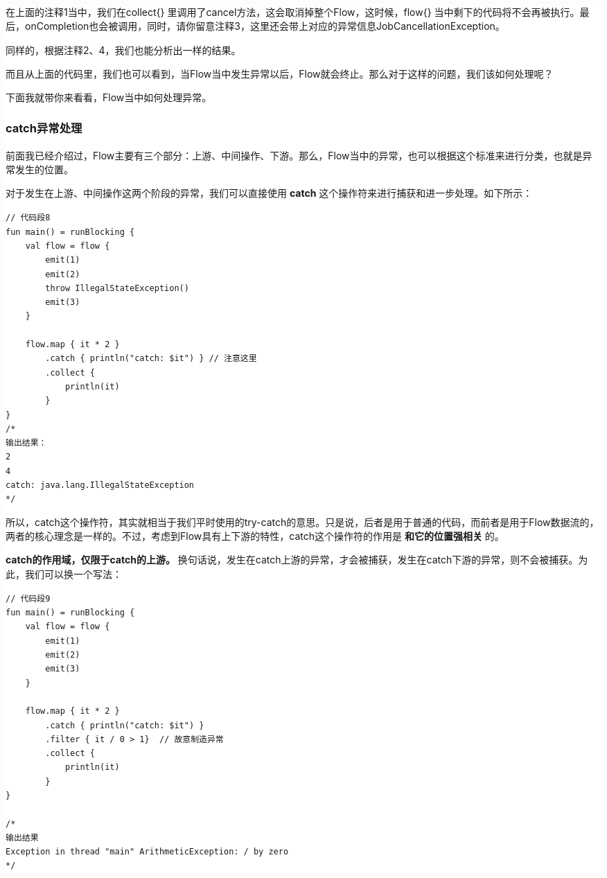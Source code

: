 在上面的注释1当中，我们在collect{} 里调用了cancel方法，这会取消掉整个Flow，这时候，flow{} 当中剩下的代码将不会再被执行。最后，onCompletion也会被调用，同时，请你留意注释3，这里还会带上对应的异常信息JobCancellationException。

同样的，根据注释2、4，我们也能分析出一样的结果。

而且从上面的代码里，我们也可以看到，当Flow当中发生异常以后，Flow就会终止。那么对于这样的问题，我们该如何处理呢？

下面我就带你来看看，Flow当中如何处理异常。

### catch异常处理

前面我已经介绍过，Flow主要有三个部分：上游、中间操作、下游。那么，Flow当中的异常，也可以根据这个标准来进行分类，也就是异常发生的位置。

对于发生在上游、中间操作这两个阶段的异常，我们可以直接使用 **catch** 这个操作符来进行捕获和进一步处理。如下所示：

```plain
// 代码段8
fun main() = runBlocking {
    val flow = flow {
        emit(1)
        emit(2)
        throw IllegalStateException()
        emit(3)
    }

    flow.map { it * 2 }
        .catch { println("catch: $it") } // 注意这里
        .collect {
            println(it)
        }
}
/*
输出结果：
2
4
catch: java.lang.IllegalStateException
*/

```

所以，catch这个操作符，其实就相当于我们平时使用的try-catch的意思。只是说，后者是用于普通的代码，而前者是用于Flow数据流的，两者的核心理念是一样的。不过，考虑到Flow具有上下游的特性，catch这个操作符的作用是 **和它的位置强相关** 的。

**catch的作用域，仅限于catch的上游。** 换句话说，发生在catch上游的异常，才会被捕获，发生在catch下游的异常，则不会被捕获。为此，我们可以换一个写法：

```plain
// 代码段9
fun main() = runBlocking {
    val flow = flow {
        emit(1)
        emit(2)
        emit(3)
    }

    flow.map { it * 2 }
        .catch { println("catch: $it") }
        .filter { it / 0 > 1}  // 故意制造异常
        .collect {
            println(it)
        }
}

/*
输出结果
Exception in thread "main" ArithmeticException: / by zero
*/

```
